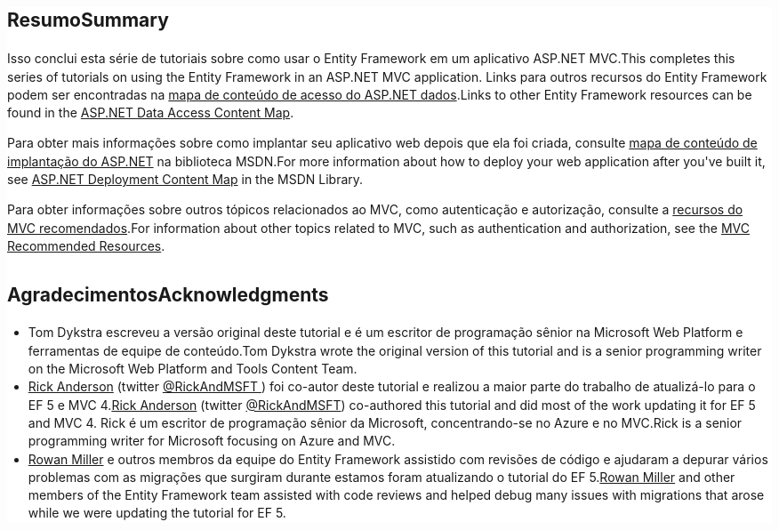 ## <a name="summary"></a><span data-ttu-id="4e08c-278">Resumo</span><span class="sxs-lookup"><span data-stu-id="4e08c-278">Summary</span></span>

<span data-ttu-id="4e08c-279">Isso conclui esta série de tutoriais sobre como usar o Entity Framework em um aplicativo ASP.NET MVC.</span><span class="sxs-lookup"><span data-stu-id="4e08c-279">This completes this series of tutorials on using the Entity Framework in an ASP.NET MVC application.</span></span> <span data-ttu-id="4e08c-280">Links para outros recursos do Entity Framework podem ser encontradas na [mapa de conteúdo de acesso do ASP.NET dados](../../../../whitepapers/aspnet-data-access-content-map.md).</span><span class="sxs-lookup"><span data-stu-id="4e08c-280">Links to other Entity Framework resources can be found in the [ASP.NET Data Access Content Map](../../../../whitepapers/aspnet-data-access-content-map.md).</span></span>

<span data-ttu-id="4e08c-281">Para obter mais informações sobre como implantar seu aplicativo web depois que ela foi criada, consulte [mapa de conteúdo de implantação do ASP.NET](https://msdn.microsoft.com/library/bb386521.aspx) na biblioteca MSDN.</span><span class="sxs-lookup"><span data-stu-id="4e08c-281">For more information about how to deploy your web application after you've built it, see [ASP.NET Deployment Content Map](https://msdn.microsoft.com/library/bb386521.aspx) in the MSDN Library.</span></span>

<span data-ttu-id="4e08c-282">Para obter informações sobre outros tópicos relacionados ao MVC, como autenticação e autorização, consulte a [recursos do MVC recomendados](../../getting-started/recommended-resources-for-mvc.md).</span><span class="sxs-lookup"><span data-stu-id="4e08c-282">For information about other topics related to MVC, such as authentication and authorization, see the [MVC Recommended Resources](../../getting-started/recommended-resources-for-mvc.md).</span></span>

<a id="acknowledgments"></a>

## <a name="acknowledgments"></a><span data-ttu-id="4e08c-283">Agradecimentos</span><span class="sxs-lookup"><span data-stu-id="4e08c-283">Acknowledgments</span></span>

- <span data-ttu-id="4e08c-284">Tom Dykstra escreveu a versão original deste tutorial e é um escritor de programação sênior na Microsoft Web Platform e ferramentas de equipe de conteúdo.</span><span class="sxs-lookup"><span data-stu-id="4e08c-284">Tom Dykstra wrote the original version of this tutorial and is a senior programming writer on the Microsoft Web Platform and Tools Content Team.</span></span>
- <span data-ttu-id="4e08c-285">[Rick Anderson](https://blogs.msdn.com/b/rickandy/) (twitter [ @RickAndMSFT ](http://twitter.com/RickAndMSFT)) foi co-autor deste tutorial e realizou a maior parte do trabalho de atualizá-lo para o EF 5 e MVC 4.</span><span class="sxs-lookup"><span data-stu-id="4e08c-285">[Rick Anderson](https://blogs.msdn.com/b/rickandy/) (twitter [@RickAndMSFT](http://twitter.com/RickAndMSFT)) co-authored this tutorial and did most of the work updating it for EF 5 and MVC 4.</span></span> <span data-ttu-id="4e08c-286">Rick é um escritor de programação sênior da Microsoft, concentrando-se no Azure e no MVC.</span><span class="sxs-lookup"><span data-stu-id="4e08c-286">Rick is a senior programming writer for Microsoft focusing on Azure and MVC.</span></span>
- <span data-ttu-id="4e08c-287">[Rowan Miller](http://www.romiller.com) e outros membros da equipe do Entity Framework assistido com revisões de código e ajudaram a depurar vários problemas com as migrações que surgiram durante estamos foram atualizando o tutorial do EF 5.</span><span class="sxs-lookup"><span data-stu-id="4e08c-287">[Rowan Miller](http://www.romiller.com) and other members of the Entity Framework team assisted with code reviews and helped debug many issues with migrations that arose while we were updating the tutorial for EF 5.</span></span>

